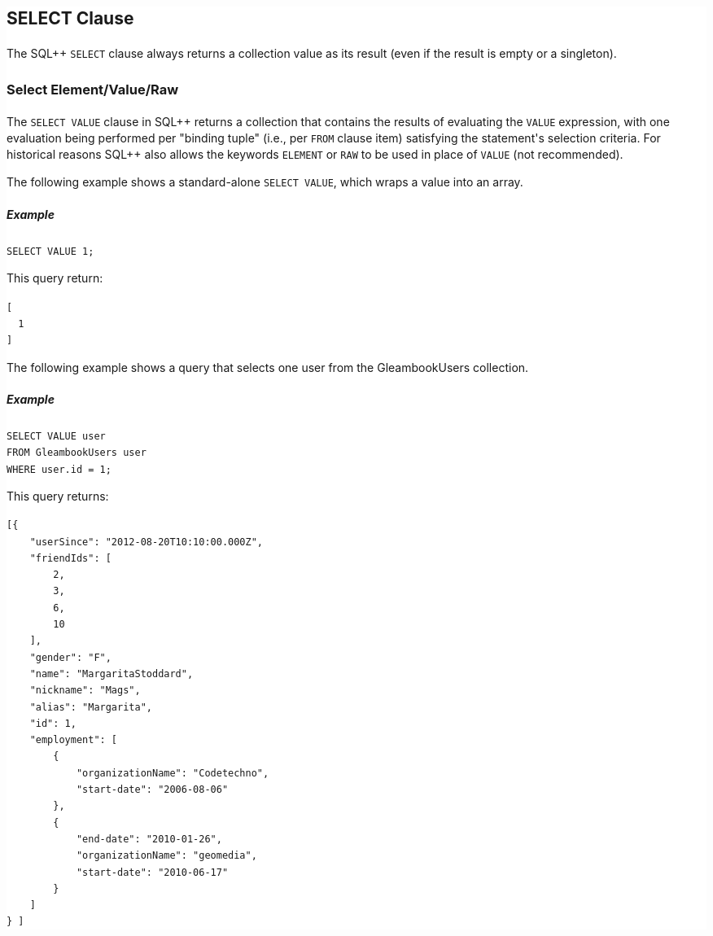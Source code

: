 ## <a id="Select_clauses">SELECT Clause</a>
The SQL++ `SELECT` clause always returns a collection value as its result (even if the result is empty or a singleton).

### <a id="Select_element">Select Element/Value/Raw</a>
The `SELECT VALUE` clause in SQL++ returns a collection that contains the results of evaluating the `VALUE` expression, with one evaluation being performed per "binding tuple" (i.e., per `FROM` clause item) satisfying the statement's selection criteria.
For historical reasons SQL++ also allows the keywords `ELEMENT` or `RAW` to be used in place of `VALUE` (not recommended).

The following example shows a standard-alone `SELECT VALUE`, which wraps a value into an array.

##### Example

    SELECT VALUE 1;

This query return:

    [
      1
    ]

The following example shows a query that selects one user from the GleambookUsers collection.

##### Example

    SELECT VALUE user
    FROM GleambookUsers user
    WHERE user.id = 1;

This query returns:

    [{
        "userSince": "2012-08-20T10:10:00.000Z",
        "friendIds": [
            2,
            3,
            6,
            10
        ],
        "gender": "F",
        "name": "MargaritaStoddard",
        "nickname": "Mags",
        "alias": "Margarita",
        "id": 1,
        "employment": [
            {
                "organizationName": "Codetechno",
                "start-date": "2006-08-06"
            },
            {
                "end-date": "2010-01-26",
                "organizationName": "geomedia",
                "start-date": "2010-06-17"
            }
        ]
    } ]
